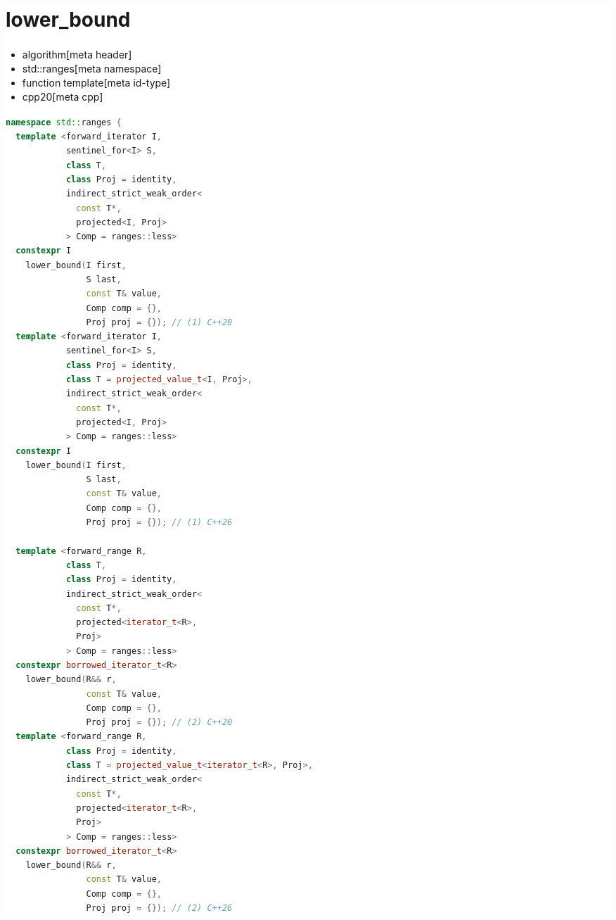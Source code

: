 # lower_bound
* algorithm[meta header]
* std::ranges[meta namespace]
* function template[meta id-type]
* cpp20[meta cpp]

```cpp
namespace std::ranges {
  template <forward_iterator I,
            sentinel_for<I> S,
            class T,
            class Proj = identity,
            indirect_strict_weak_order<
              const T*,
              projected<I, Proj>
            > Comp = ranges::less>
  constexpr I
    lower_bound(I first,
                S last,
                const T& value,
                Comp comp = {},
                Proj proj = {}); // (1) C++20
  template <forward_iterator I,
            sentinel_for<I> S,
            class Proj = identity,
            class T = projected_value_t<I, Proj>,
            indirect_strict_weak_order<
              const T*,
              projected<I, Proj>
            > Comp = ranges::less>
  constexpr I
    lower_bound(I first,
                S last,
                const T& value,
                Comp comp = {},
                Proj proj = {}); // (1) C++26

  template <forward_range R,
            class T,
            class Proj = identity,
            indirect_strict_weak_order<
              const T*,
              projected<iterator_t<R>,
              Proj>
            > Comp = ranges::less>
  constexpr borrowed_iterator_t<R>
    lower_bound(R&& r,
                const T& value,
                Comp comp = {},
                Proj proj = {}); // (2) C++20
  template <forward_range R,
            class Proj = identity,
            class T = projected_value_t<iterator_t<R>, Proj>,
            indirect_strict_weak_order<
              const T*,
              projected<iterator_t<R>,
              Proj>
            > Comp = ranges::less>
  constexpr borrowed_iterator_t<R>
    lower_bound(R&& r,
                const T& value,
                Comp comp = {},
                Proj proj = {}); // (2) C++26
```